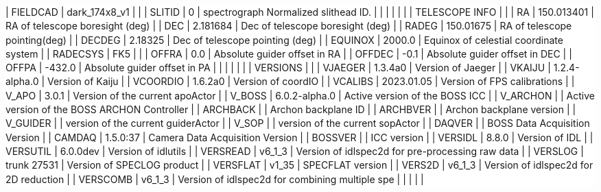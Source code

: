 | FIELDCAD | dark_174x8_v1 |  |
| SLITID | 0 | spectrograph Normalized slithead ID. |
|  |  |  |
|  | TELESCOPE INFO |  |
| RA | 150.013401 | RA of telescope boresight (deg) |
| DEC | 2.181684 | Dec of telescope boresight (deg) |
| RADEG | 150.01675 | RA of telescope pointing(deg) |
| DECDEG | 2.18325 | Dec of telescope pointing (deg) |
| EQUINOX | 2000.0 | Equinox of celestial coordinate system |
| RADECSYS | FK5 |  |
| OFFRA | 0.0 | Absolute guider offset in RA |
| OFFDEC | -0.1 | Absolute guider offset in DEC |
| OFFPA | -432.0 | Absolute guider offset in PA |
|  |  |  |
|  | VERSIONS |  |
| VJAEGER | 1.3.4a0 | Version of Jaeger |
| VKAIJU | 1.2.4-alpha.0 | Version of Kaiju |
| VCOORDIO | 1.6.2a0 | Version of coordIO |
| VCALIBS | 2023.01.05 | Version of FPS calibrations |
| V_APO | 3.0.1 | Version of the current apoActor |
| V_BOSS | 6.0.2-alpha.0 | Active version of the BOSS ICC |
| V_ARCHON |  | Active version of the BOSS ARCHON Controller |
| ARCHBACK |  | Archon backplane ID |
| ARCHBVER |  | Archon backplane version |
| V_GUIDER |  | version of the current guiderActor |
| V_SOP |  | version of the current sopActor |
| DAQVER |  | BOSS Data Acquisition Version |
| CAMDAQ | 1.5.0:37 | Camera Data Acquisition Version |
| BOSSVER |  | ICC version |
| VERSIDL | 8.8.0 | Version of IDL |
| VERSUTIL | 6.0.0dev | Version of idlutils |
| VERSREAD | v6_1_3 | Version of idlspec2d for pre-processing raw data |
| VERSLOG | trunk 27531 | Version of SPECLOG product |
| VERSFLAT | v1_35 | SPECFLAT version |
| VERS2D | v6_1_3 | Version of idlspec2d for 2D reduction |
| VERSCOMB | v6_1_3 | Version of idlspec2d for combining multiple spe |
|  |  |  |